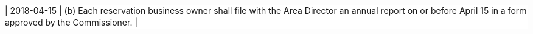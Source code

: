 | 2018-04-15 | (b) Each reservation business owner shall file with the Area Director an annual report on or before April 15 in a form approved by the Commissioner.                                                                                                                                                                                                                                                                                                                        |


